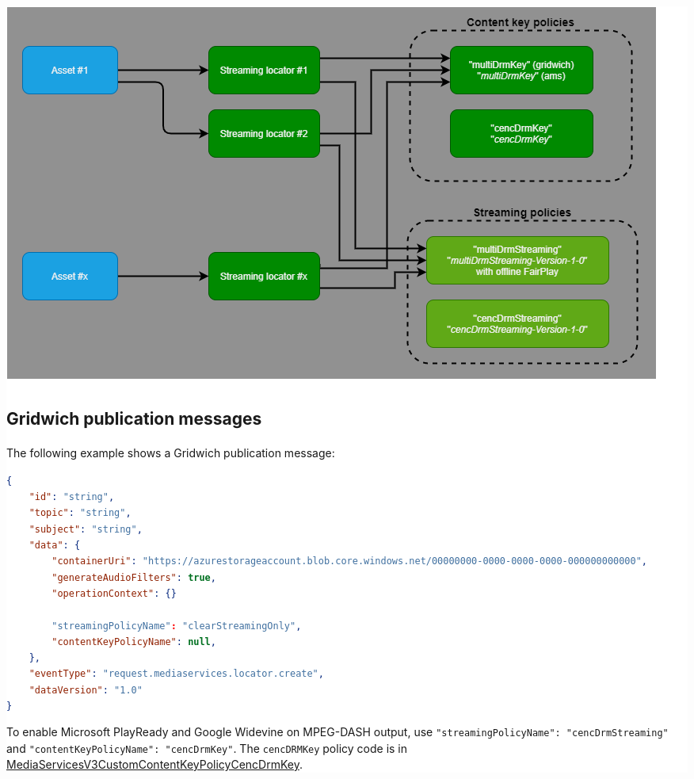 ![Diagram showing the Azure Media Services policies and their relationship to Gridwich assets and streaming locators.](media/gridwich-content-protection.png)

## Gridwich publication messages

The following example shows a Gridwich publication message:

```json
{
    "id": "string",
    "topic": "string",
    "subject": "string",
    "data": {
        "containerUri": "https://azurestorageaccount.blob.core.windows.net/00000000-0000-0000-0000-000000000000",
        "generateAudioFilters": true,
        "operationContext": {}

        "streamingPolicyName": "clearStreamingOnly",
        "contentKeyPolicyName": null,
    },
    "eventType": "request.mediaservices.locator.create",
    "dataVersion": "1.0"
}
```

To enable Microsoft PlayReady and Google Widevine on MPEG-DASH output, use `"streamingPolicyName": "cencDrmStreaming"` and `"contentKeyPolicyName": "cencDrmKey"`. The `cencDRMKey` policy code is in [MediaServicesV3CustomContentKeyPolicyCencDrmKey](https://github.com/mspnp/gridwich/src/Gridwich.SagaParticipants.Publication.MediaServicesV3/src/ContentKeyPolicies/MediaServicesV3CustomContentKeyPolicyCencDrmKey.cs).
